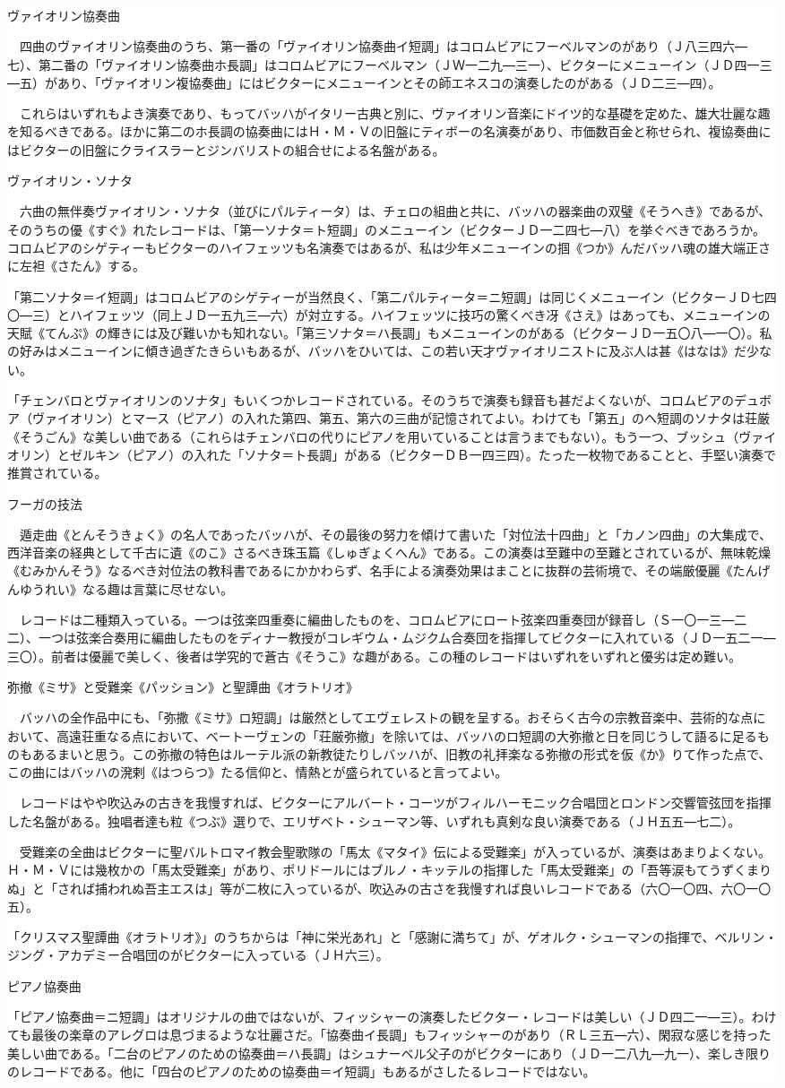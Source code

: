 

ヴァイオリン協奏曲



　四曲のヴァイオリン協奏曲のうち、第一番の「ヴァイオリン協奏曲イ短調」はコロムビアにフーベルマンのがあり（Ｊ八三四六―七）、第二番の「ヴァイオリン協奏曲ホ長調」はコロムビアにフーベルマン（ＪＷ一二九―三一）、ビクターにメニューイン（ＪＤ四一三―五）があり、「ヴァイオリン複協奏曲」にはビクターにメニューインとその師エネスコの演奏したのがある（ＪＤ二三―四）。

　これらはいずれもよき演奏であり、もってバッハがイタリー古典と別に、ヴァイオリン音楽にドイツ的な基礎を定めた、雄大壮麗な趣を知るべきである。ほかに第二のホ長調の協奏曲にはＨ・Ｍ・Ｖの旧盤にティボーの名演奏があり、市価数百金と称せられ、複協奏曲にはビクターの旧盤にクライスラーとジンバリストの組合せによる名盤がある。



ヴァイオリン・ソナタ



　六曲の無伴奏ヴァイオリン・ソナタ（並びにパルティータ）は、チェロの組曲と共に、バッハの器楽曲の双璧《そうへき》であるが、そのうちの優《すぐ》れたレコードは、「第一ソナタ＝ト短調」のメニューイン（ビクターＪＤ一二四七―八）を挙ぐべきであろうか。コロムビアのシゲティーもビクターのハイフェッツも名演奏ではあるが、私は少年メニューインの掴《つか》んだバッハ魂の雄大端正さに左袒《さたん》する。

「第二ソナタ＝イ短調」はコロムビアのシゲティーが当然良く、「第二パルティータ＝ニ短調」は同じくメニューイン（ビクターＪＤ七四〇―三）とハイフェッツ（同上ＪＤ一五九三―六）が対立する。ハイフェッツに技巧の驚くべき冴《さえ》はあっても、メニューインの天賦《てんぷ》の輝きには及び難いかも知れない。「第三ソナタ＝ハ長調」もメニューインのがある（ビクターＪＤ一五〇八―一〇）。私の好みはメニューインに傾き過ぎたきらいもあるが、バッハをひいては、この若い天才ヴァイオリニストに及ぶ人は甚《はなは》だ少ない。

「チェンバロとヴァイオリンのソナタ」もいくつかレコードされている。そのうちで演奏も録音も甚だよくないが、コロムビアのデュボア（ヴァイオリン）とマース（ピアノ）の入れた第四、第五、第六の三曲が記憶されてよい。わけても「第五」のヘ短調のソナタは荘厳《そうごん》な美しい曲である（これらはチェンバロの代りにピアノを用いていることは言うまでもない）。もう一つ、ブッシュ（ヴァイオリン）とゼルキン（ピアノ）の入れた「ソナタ＝ト長調」がある（ビクターＤＢ一四三四）。たった一枚物であることと、手堅い演奏で推賞されている。



フーガの技法



　遁走曲《とんそうきょく》の名人であったバッハが、その最後の努力を傾けて書いた「対位法十四曲」と「カノン四曲」の大集成で、西洋音楽の経典として千古に遺《のこ》さるべき珠玉篇《しゅぎょくへん》である。この演奏は至難中の至難とされているが、無味乾燥《むみかんそう》なるべき対位法の教科書であるにかかわらず、名手による演奏効果はまことに抜群の芸術境で、その端厳優麗《たんげんゆうれい》なる趣は言葉に尽せない。

　レコードは二種類入っている。一つは弦楽四重奏に編曲したものを、コロムビアにロート弦楽四重奏団が録音し（Ｓ一〇一三―二二）、一つは弦楽合奏用に編曲したものをディナー教授がコレギウム・ムジクム合奏団を指揮してビクターに入れている（ＪＤ一五二一―三〇）。前者は優麗で美しく、後者は学究的で蒼古《そうこ》な趣がある。この種のレコードはいずれをいずれと優劣は定め難い。



弥撤《ミサ》と受難楽《パッション》と聖譚曲《オラトリオ》



　バッハの全作品中にも、「弥撒《ミサ》ロ短調」は厳然としてエヴェレストの観を呈する。おそらく古今の宗教音楽中、芸術的な点において、高遠荘重なる点において、ベートーヴェンの「荘厳弥撤」を除いては、バッハのロ短調の大弥撤と日を同じうして語るに足るものもあるまいと思う。この弥撤の特色はルーテル派の新教徒たりしバッハが、旧教の礼拝楽なる弥撤の形式を仮《か》りて作った点で、この曲にはバッハの溌剌《はつらつ》たる信仰と、情熱とが盛られていると言ってよい。

　レコードはやや吹込みの古きを我慢すれば、ビクターにアルバート・コーツがフィルハーモニック合唱団とロンドン交響管弦団を指揮した名盤がある。独唱者達も粒《つぶ》選りで、エリザベト・シューマン等、いずれも真剣な良い演奏である（ＪＨ五五―七二）。

　受難楽の全曲はビクターに聖バルトロマイ教会聖歌隊の「馬太《マタイ》伝による受難楽」が入っているが、演奏はあまりよくない。Ｈ・Ｍ・Ｖには幾枚かの「馬太受難楽」があり、ポリドールにはブルノ・キッテルの指揮した「馬太受難楽」の「吾等涙もてうずくまりぬ」と「されば捕われぬ吾主エスは」等が二枚に入っているが、吹込みの古さを我慢すれば良いレコードである（六〇一〇四、六〇一〇五）。

「クリスマス聖譚曲《オラトリオ》」のうちからは「神に栄光あれ」と「感謝に満ちて」が、ゲオルク・シューマンの指揮で、ベルリン・ジング・アカデミー合唱団のがビクターに入っている（ＪＨ六三）。



ピアノ協奏曲



「ピアノ協奏曲＝ニ短調」はオリジナルの曲ではないが、フィッシャーの演奏したビクター・レコードは美しい（ＪＤ四二一―三）。わけても最後の楽章のアレグロは息づまるような壮麗さだ。「協奏曲イ長調」もフィッシャーのがあり（ＲＬ三五―六）、閑寂な感じを持った美しい曲である。「二台のピアノのための協奏曲＝ハ長調」はシュナーベル父子のがビクターにあり（ＪＤ一二八九―九一）、楽しき限りのレコードである。他に「四台のピアノのための協奏曲＝イ短調」もあるがさしたるレコードではない。
